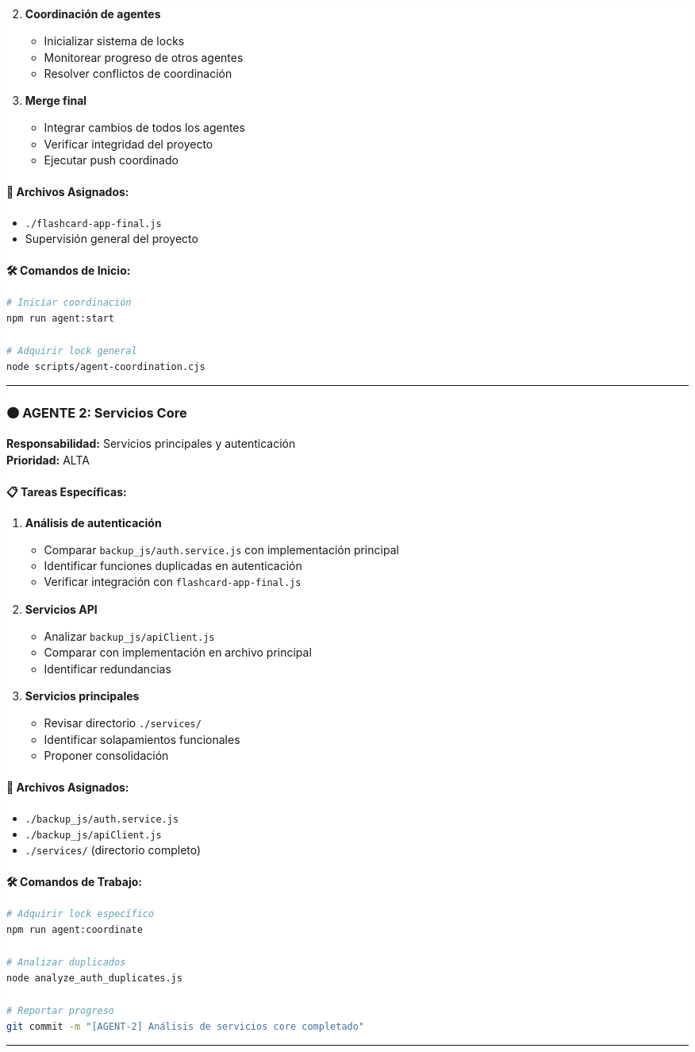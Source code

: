 2. **Coordinación de agentes**
   - Inicializar sistema de locks
   - Monitorear progreso de otros agentes
   - Resolver conflictos de coordinación

3. **Merge final**
   - Integrar cambios de todos los agentes
   - Verificar integridad del proyecto
   - Ejecutar push coordinado

#### 📁 Archivos Asignados:
- `./flashcard-app-final.js`
- Supervisión general del proyecto

#### 🛠️ Comandos de Inicio:
```bash
# Iniciar coordinación
npm run agent:start

# Adquirir lock general
node scripts/agent-coordination.cjs
```

---

### 🟠 AGENTE 2: Servicios Core
**Responsabilidad:** Servicios principales y autenticación  
**Prioridad:** ALTA  

#### 📋 Tareas Específicas:
1. **Análisis de autenticación**
   - Comparar `backup_js/auth.service.js` con implementación principal
   - Identificar funciones duplicadas en autenticación
   - Verificar integración con `flashcard-app-final.js`

2. **Servicios API**
   - Analizar `backup_js/apiClient.js`
   - Comparar con implementación en archivo principal
   - Identificar redundancias

3. **Servicios principales**
   - Revisar directorio `./services/`
   - Identificar solapamientos funcionales
   - Proponer consolidación

#### 📁 Archivos Asignados:
- `./backup_js/auth.service.js`
- `./backup_js/apiClient.js`
- `./services/` (directorio completo)

#### 🛠️ Comandos de Trabajo:
```bash
# Adquirir lock específico
npm run agent:coordinate

# Analizar duplicados
node analyze_auth_duplicates.js

# Reportar progreso
git commit -m "[AGENT-2] Análisis de servicios core completado"
```

---